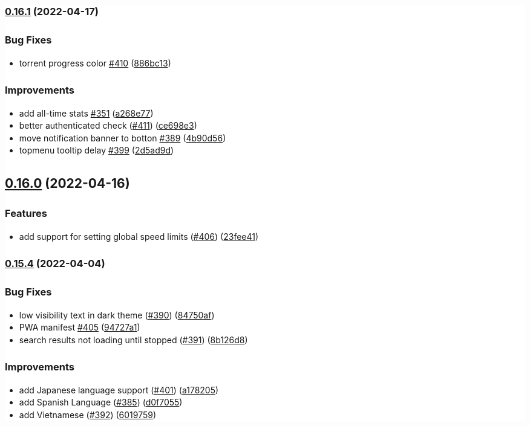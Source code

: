 ### [0.16.1](https://www.github.com/WDaan/VueTorrent/compare/v0.16.0...v0.16.1) (2022-04-17)


### Bug Fixes

* torrent progress color [#410](https://www.github.com/WDaan/VueTorrent/issues/410) ([886bc13](https://www.github.com/WDaan/VueTorrent/commit/886bc13f10d82b8973d6ea63fa051ae873b8aea2))


### Improvements

* add all-time stats [#351](https://www.github.com/WDaan/VueTorrent/issues/351) ([a268e77](https://www.github.com/WDaan/VueTorrent/commit/a268e774def5875354129c06122898bad018d5ed))
* better authenticated check ([#411](https://www.github.com/WDaan/VueTorrent/issues/411)) ([ce698e3](https://www.github.com/WDaan/VueTorrent/commit/ce698e38a80fb7ba1dee01251451865df75f68d4))
* move notification banner to botton [#389](https://www.github.com/WDaan/VueTorrent/issues/389) ([4b90d56](https://www.github.com/WDaan/VueTorrent/commit/4b90d56df5a43bf466acafd3c7bb43a960bffab8))
* topmenu tooltip delay [#399](https://www.github.com/WDaan/VueTorrent/issues/399) ([2d5ad9d](https://www.github.com/WDaan/VueTorrent/commit/2d5ad9d44227f2ffd3e180eff9740e82ba0281cb))

## [0.16.0](https://www.github.com/WDaan/VueTorrent/compare/v0.15.4...v0.16.0) (2022-04-16)


### Features

* add support for setting global speed limits ([#406](https://www.github.com/WDaan/VueTorrent/issues/406)) ([23fee41](https://www.github.com/WDaan/VueTorrent/commit/23fee419fd1561f440f88e4b354ac3745ed813cd))

### [0.15.4](https://www.github.com/WDaan/VueTorrent/compare/v0.15.3...v0.15.4) (2022-04-04)


### Bug Fixes

* low visibility text in dark theme ([#390](https://www.github.com/WDaan/VueTorrent/issues/390)) ([84750af](https://www.github.com/WDaan/VueTorrent/commit/84750af3d4d584f5fc0fd8f3cbabd1b0ecfa2e9f))
* PWA manifest [#405](https://www.github.com/WDaan/VueTorrent/issues/405) ([94727a1](https://www.github.com/WDaan/VueTorrent/commit/94727a142a1822c533c665d558ad4af6c207d5b9))
* search results not loading until stopped ([#391](https://www.github.com/WDaan/VueTorrent/issues/391)) ([8b126d8](https://www.github.com/WDaan/VueTorrent/commit/8b126d8df5607f1c31174fec81f86091f4ad47cf))


### Improvements

* add Japanese language support ([#401](https://www.github.com/WDaan/VueTorrent/issues/401)) ([a178205](https://www.github.com/WDaan/VueTorrent/commit/a1782058c8417e6a8c06acd22ce56418b4fe9419))
* add Spanish Language ([#385](https://www.github.com/WDaan/VueTorrent/issues/385)) ([d0f7055](https://www.github.com/WDaan/VueTorrent/commit/d0f7055148b6e88bb00c1c8cd58ec1fa123488e9))
* add Vietnamese ([#392](https://www.github.com/WDaan/VueTorrent/issues/392)) ([6019759](https://www.github.com/WDaan/VueTorrent/commit/6019759260d6561af29dbeb1a95497028b2b8b87))
